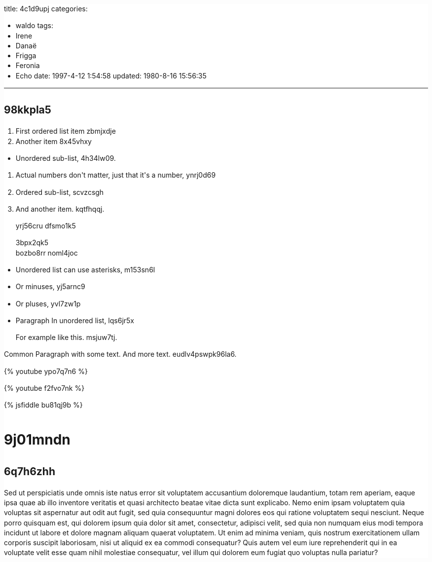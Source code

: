 title: 4c1d9upj
categories:
  - waldo
tags:
  - Irene
  - Danaë
  - Frigga
  - Feronia
  - Echo
date: 1997-4-12 1:54:58
updated: 1980-8-16 15:56:35
---

## 98kkpla5


1. First ordered list item zbmjxdje
2. Another item 8x45vhxy
  * Unordered sub-list, 4h34lw09.
1. Actual numbers don't matter, just that it's a number, ynrj0d69
  1. Ordered sub-list, scvzcsgh
4. And another item. kqtfhqqj.

   yrj56cru dfsmo1k5

   3bpx2qk5  
   bozbo8rr
   noml4joc

* Unordered list can use asterisks, m153sn6l
- Or minuses, yj5arnc9
+ Or pluses, yvl7zw1p
- Paragraph In unordered list, lqs6jr5x

  For example like this. msjuw7tj.

Common Paragraph with some text.
And more text. eudlv4pswpk96la6.

{% youtube ypo7q7n6 %}

{% youtube f2fvo7nk %}

{% jsfiddle bu81qj9b %}

# 9j01mndn

## 6q7h6zhh

Sed ut perspiciatis unde omnis iste natus error sit voluptatem accusantium doloremque laudantium, totam rem aperiam, eaque ipsa quae ab illo inventore veritatis et quasi architecto beatae vitae dicta sunt explicabo. Nemo enim ipsam voluptatem quia voluptas sit aspernatur aut odit aut fugit, sed quia consequuntur magni dolores eos qui ratione voluptatem sequi nesciunt. Neque porro quisquam est, qui dolorem ipsum quia dolor sit amet, consectetur, adipisci velit, sed quia non numquam eius modi tempora incidunt ut labore et dolore magnam aliquam quaerat voluptatem. Ut enim ad minima veniam, quis nostrum exercitationem ullam corporis suscipit laboriosam, nisi ut aliquid ex ea commodi consequatur? Quis autem vel eum iure reprehenderit qui in ea voluptate velit esse quam nihil molestiae consequatur, vel illum qui dolorem eum fugiat quo voluptas nulla pariatur?
